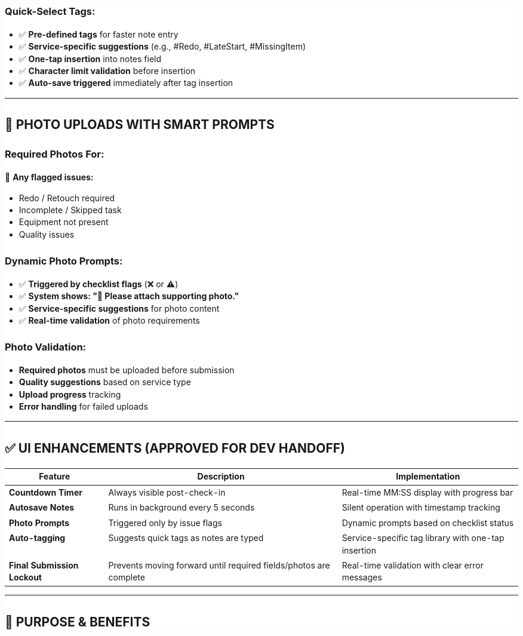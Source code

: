 ### **Quick-Select Tags:**
- ✅ **Pre-defined tags** for faster note entry
- ✅ **Service-specific suggestions** (e.g., #Redo, #LateStart, #MissingItem)
- ✅ **One-tap insertion** into notes field
- ✅ **Character limit validation** before insertion
- ✅ **Auto-save triggered** immediately after tag insertion

---

## 📸 **PHOTO UPLOADS WITH SMART PROMPTS**

### **Required Photos For:**
🔴 **Any flagged issues:**
- Redo / Retouch required
- Incomplete / Skipped task
- Equipment not present
- Quality issues

### **Dynamic Photo Prompts:**
- ✅ **Triggered by checklist flags** (❌ or ⚠️)
- ✅ **System shows: "📸 Please attach supporting photo."**
- ✅ **Service-specific suggestions** for photo content
- ✅ **Real-time validation** of photo requirements

### **Photo Validation:**
- **Required photos** must be uploaded before submission
- **Quality suggestions** based on service type
- **Upload progress** tracking
- **Error handling** for failed uploads

---

## ✅ **UI ENHANCEMENTS (APPROVED FOR DEV HANDOFF)**

| Feature | Description | Implementation |
|---------|-------------|----------------|
| **Countdown Timer** | Always visible post-check-in | Real-time MM:SS display with progress bar |
| **Autosave Notes** | Runs in background every 5 seconds | Silent operation with timestamp tracking |
| **Photo Prompts** | Triggered only by issue flags | Dynamic prompts based on checklist status |
| **Auto-tagging** | Suggests quick tags as notes are typed | Service-specific tag library with one-tap insertion |
| **Final Submission Lockout** | Prevents moving forward until required fields/photos are complete | Real-time validation with clear error messages |

---

## 🧠 **PURPOSE & BENEFITS**
